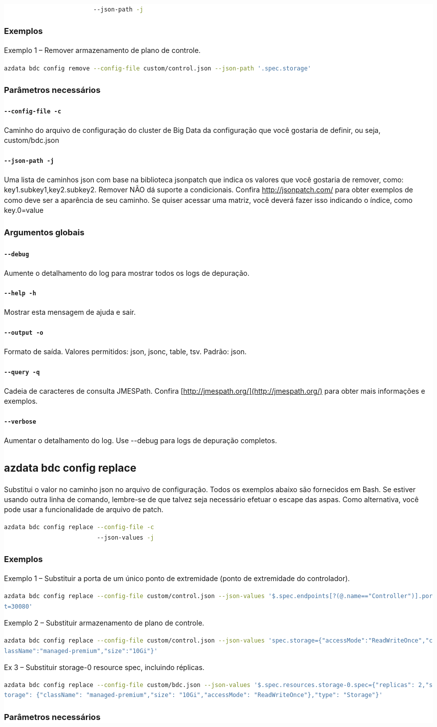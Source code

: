 ```bash
                         --json-path -j
```
### <a name="examples"></a>Exemplos
Exemplo 1 – Remover armazenamento de plano de controle.
```bash
azdata bdc config remove --config-file custom/control.json --json-path '.spec.storage'
```
### <a name="required-parameters"></a>Parâmetros necessários
#### `--config-file -c`
Caminho do arquivo de configuração do cluster de Big Data da configuração que você gostaria de definir, ou seja, custom/bdc.json
#### `--json-path -j`
Uma lista de caminhos json com base na biblioteca jsonpatch que indica os valores que você gostaria de remover, como: key1.subkey1,key2.subkey2. Remover NÃO dá suporte a condicionais. Confira http://jsonpatch.com/ para obter exemplos de como deve ser a aparência de seu caminho.  Se quiser acessar uma matriz, você deverá fazer isso indicando o índice, como key.0=value
### <a name="global-arguments"></a>Argumentos globais
#### `--debug`
Aumente o detalhamento do log para mostrar todos os logs de depuração.
#### `--help -h`
Mostrar esta mensagem de ajuda e sair.
#### `--output -o`
Formato de saída.  Valores permitidos: json, jsonc, table, tsv.  Padrão: json.
#### `--query -q`
Cadeia de caracteres de consulta JMESPath. Confira [http://jmespath.org/](http://jmespath.org/) para obter mais informações e exemplos.
#### `--verbose`
Aumentar o detalhamento do log. Use --debug para logs de depuração completos.
## <a name="azdata-bdc-config-replace"></a>azdata bdc config replace
Substitui o valor no caminho json no arquivo de configuração.  Todos os exemplos abaixo são fornecidos em Bash.  Se estiver usando outra linha de comando, lembre-se de que talvez seja necessário efetuar o escape das aspas.  Como alternativa, você pode usar a funcionalidade de arquivo de patch.
```bash
azdata bdc config replace --config-file -c 
                          --json-values -j
```
### <a name="examples"></a>Exemplos
Exemplo 1 – Substituir a porta de um único ponto de extremidade (ponto de extremidade do controlador).
```bash
azdata bdc config replace --config-file custom/control.json --json-values '$.spec.endpoints[?(@.name=="Controller")].port=30080'
```
Exemplo 2 – Substituir armazenamento de plano de controle.
```bash
azdata bdc config replace --config-file custom/control.json --json-values 'spec.storage={"accessMode":"ReadWriteOnce","className":"managed-premium","size":"10Gi"}'
```
Ex 3 – Substituir storage-0 resource spec, incluindo réplicas.
```bash
azdata bdc config replace --config-file custom/bdc.json --json-values '$.spec.resources.storage-0.spec={"replicas": 2,"storage": {"className": "managed-premium","size": "10Gi","accessMode": "ReadWriteOnce"},"type": "Storage"}'
```
### <a name="required-parameters"></a>Parâmetros necessários
